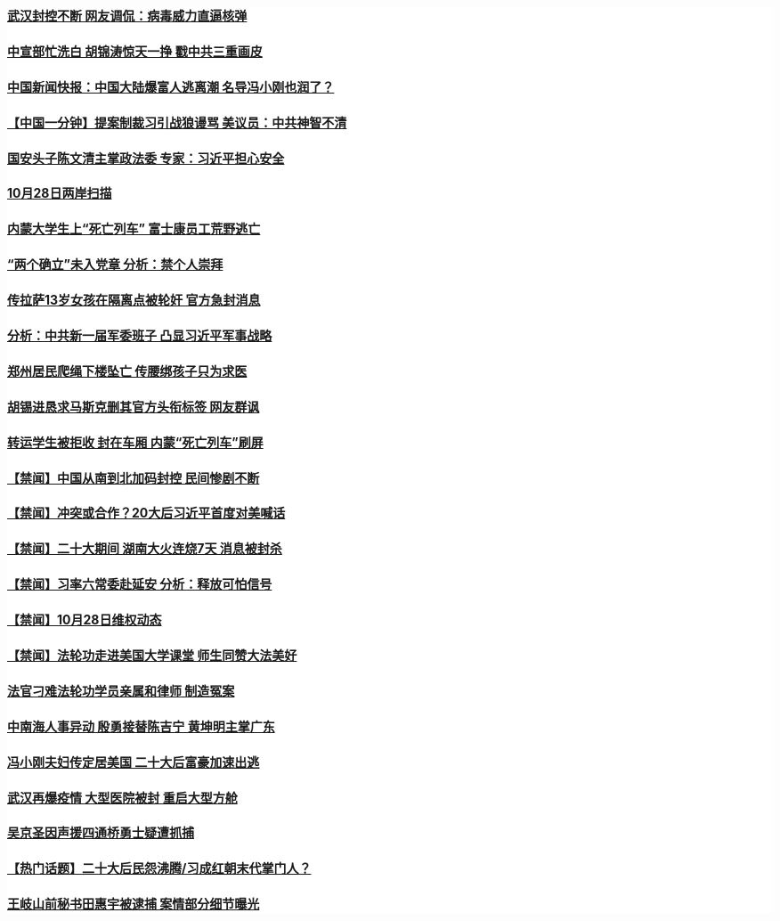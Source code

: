 #### [武汉封控不断 网友调侃：病毒威力直逼核弹](../pages/prog204/a103562633.md?t=11201552)
#### [中宣部忙洗白 胡锦涛惊天一挣 戳中共三重画皮](../pages/prog204/a103562616.md?t=11201552)
#### [中国新闻快报：中国大陆爆富人逃离潮 名导冯小刚也润了？](../pages/prog204/a103562607.md?t=11201552)
#### [【中国一分钟】提案制裁习引战狼谩骂 美议员：中共神智不清](../pages/prog204/a103562605.md?t=11201552)
#### [国安头子陈文清主掌政法委 专家：习近平担心安全](../pages/prog204/a103562601.md?t=11201552)
#### [10月28日两岸扫描](../pages/prog204/a103562508.md?t=11201552)
#### [内蒙大学生上“死亡列车” 富士康员工荒野逃亡](../pages/prog204/a103562502.md?t=11201552)
#### [“两个确立”未入党章 分析：禁个人崇拜](../pages/prog204/a103562405.md?t=11201552)
#### [传拉萨13岁女孩在隔离点被轮奸 官方急封消息](../pages/prog204/a103562391.md?t=11201552)
#### [分析：中共新一届军委班子 凸显习近平军事战略](../pages/prog204/a103562343.md?t=11201552)
#### [郑州居民爬绳下楼坠亡 传腰绑孩子只为求医](../pages/prog204/a103562340.md?t=11201552)
#### [胡锡进恳求马斯克删其官方头衔标签  网友群讽](../pages/prog204/a103562318.md?t=11201552)
#### [转运学生被拒收 封在车厢 内蒙“死亡列车”刷屏](../pages/prog204/a103562269.md?t=11201552)
#### [【禁闻】中国从南到北加码封控 民间惨剧不断](../pages/prog204/a103562242.md?t=11201552)
#### [【禁闻】冲突或合作？20大后习近平首度对美喊话](../pages/prog204/a103562240.md?t=11201552)
#### [【禁闻】二十大期间 湖南大火连烧7天 消息被封杀](../pages/prog204/a103562238.md?t=11201552)
#### [【禁闻】习率六常委赴延安 分析：释放可怕信号](../pages/prog204/a103562236.md?t=11201552)
#### [【禁闻】10月28日维权动态](../pages/prog204/a103562231.md?t=11201552)
#### [【禁闻】法轮功走进美国大学课堂 师生同赞大法美好](../pages/prog204/a103562229.md?t=11201552)
#### [法官刁难法轮功学员亲属和律师 制造冤案](../pages/prog204/a103562168.md?t=11201552)
#### [中南海人事异动 殷勇接替陈吉宁 黄坤明主掌广东](../pages/prog204/a103562071.md?t=11201552)
#### [冯小刚夫妇传定居美国 二十大后富豪加速出逃](../pages/prog204/a103562069.md?t=11201552)
#### [武汉再爆疫情 大型医院被封 重启大型方舱](../pages/prog204/a103562047.md?t=11201552)
#### [吴京圣因声援四通桥勇士疑遭抓捕](../pages/prog204/a103562044.md?t=11201552)
#### [【热门话题】二十大后民怨沸腾/习成红朝末代掌门人？](../pages/prog204/a103562031.md?t=11201552)
#### [王岐山前秘书田惠宇被逮捕 案情部分细节曝光](../pages/prog204/a103562028.md?t=11201552)